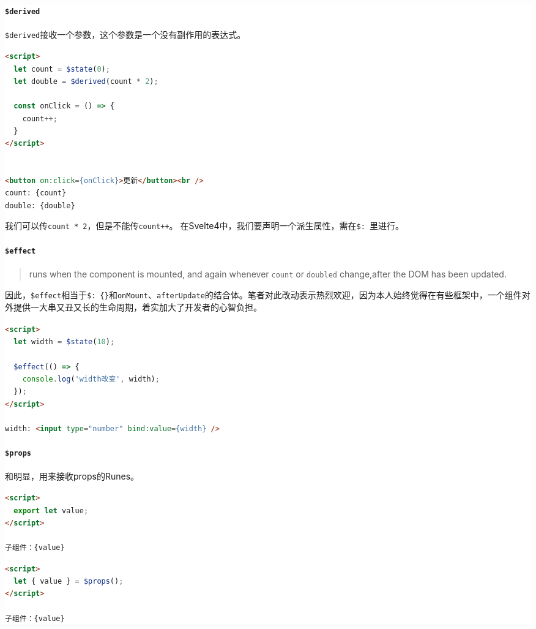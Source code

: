 #### `$derived`

`$derived`接收一个参数，这个参数是一个没有副作用的表达式。

```html
<script>
  let count = $state(0);
  let double = $derived(count * 2);

  const onClick = () => {
    count++;
  }
</script>

  
<button on:click={onClick}>更新</button><br />
count: {count}
double: {double}
```
我们可以传`count * 2`，但是不能传`count++`。
在Svelte4中，我们要声明一个派生属性，需在`$: `里进行。

#### `$effect`

> runs when the component is mounted, and again whenever `count` or `doubled` change,after the DOM has been updated.

因此，`$effect`相当于`$: {}`和`onMount`、`afterUpdate`的结合体。笔者对此改动表示热烈欢迎，因为本人始终觉得在有些框架中，一个组件对外提供一大串又丑又长的生命周期，着实加大了开发者的心智负担。

```html
<script>
  let width = $state(10);

  $effect(() => {
    console.log('width改变', width);
  });
</script>

width: <input type="number" bind:value={width} />
```

#### `$props`

和明显，用来接收props的Runes。
```html
<script>
  export let value;
</script>

子组件：{value}
```

```html
<script>
  let { value } = $props();
</script>

子组件：{value}
```
